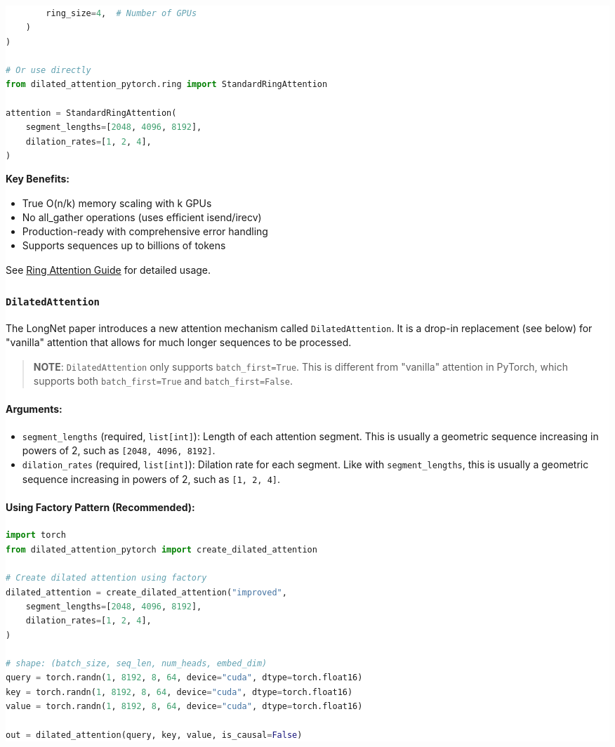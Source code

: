 ```python
        ring_size=4,  # Number of GPUs
    )
)

# Or use directly
from dilated_attention_pytorch.ring import StandardRingAttention

attention = StandardRingAttention(
    segment_lengths=[2048, 4096, 8192],
    dilation_rates=[1, 2, 4],
)
```

**Key Benefits:**
- True O(n/k) memory scaling with k GPUs
- No all_gather operations (uses efficient isend/irecv)
- Production-ready with comprehensive error handling
- Supports sequences up to billions of tokens

See [Ring Attention Guide](docs/guides/ring-attention-guide.md) for detailed usage.

### `DilatedAttention`

The LongNet paper introduces a new attention mechanism called `DilatedAttention`.  It is a drop-in replacement (see below) for "vanilla" attention that allows for much longer sequences to be processed.

> **NOTE**: `DilatedAttention` only supports `batch_first=True`.  This is different from "vanilla" attention in PyTorch, which supports both `batch_first=True` and `batch_first=False`. 

#### Arguments:
- `segment_lengths` (required, `list[int]`): Length of each attention segment.  This is usually a geometric sequence increasing in powers of 2, such as `[2048, 4096, 8192]`.
- `dilation_rates` (required, `list[int]`): Dilation rate for each segment.  Like with `segment_lengths`, this is usually a geometric sequence increasing in powers of 2, such as `[1, 2, 4]`.

#### Using Factory Pattern (Recommended):
```python
import torch
from dilated_attention_pytorch import create_dilated_attention

# Create dilated attention using factory
dilated_attention = create_dilated_attention("improved",
    segment_lengths=[2048, 4096, 8192],
    dilation_rates=[1, 2, 4],
)

# shape: (batch_size, seq_len, num_heads, embed_dim)
query = torch.randn(1, 8192, 8, 64, device="cuda", dtype=torch.float16)
key = torch.randn(1, 8192, 8, 64, device="cuda", dtype=torch.float16)
value = torch.randn(1, 8192, 8, 64, device="cuda", dtype=torch.float16)

out = dilated_attention(query, key, value, is_causal=False)
```
